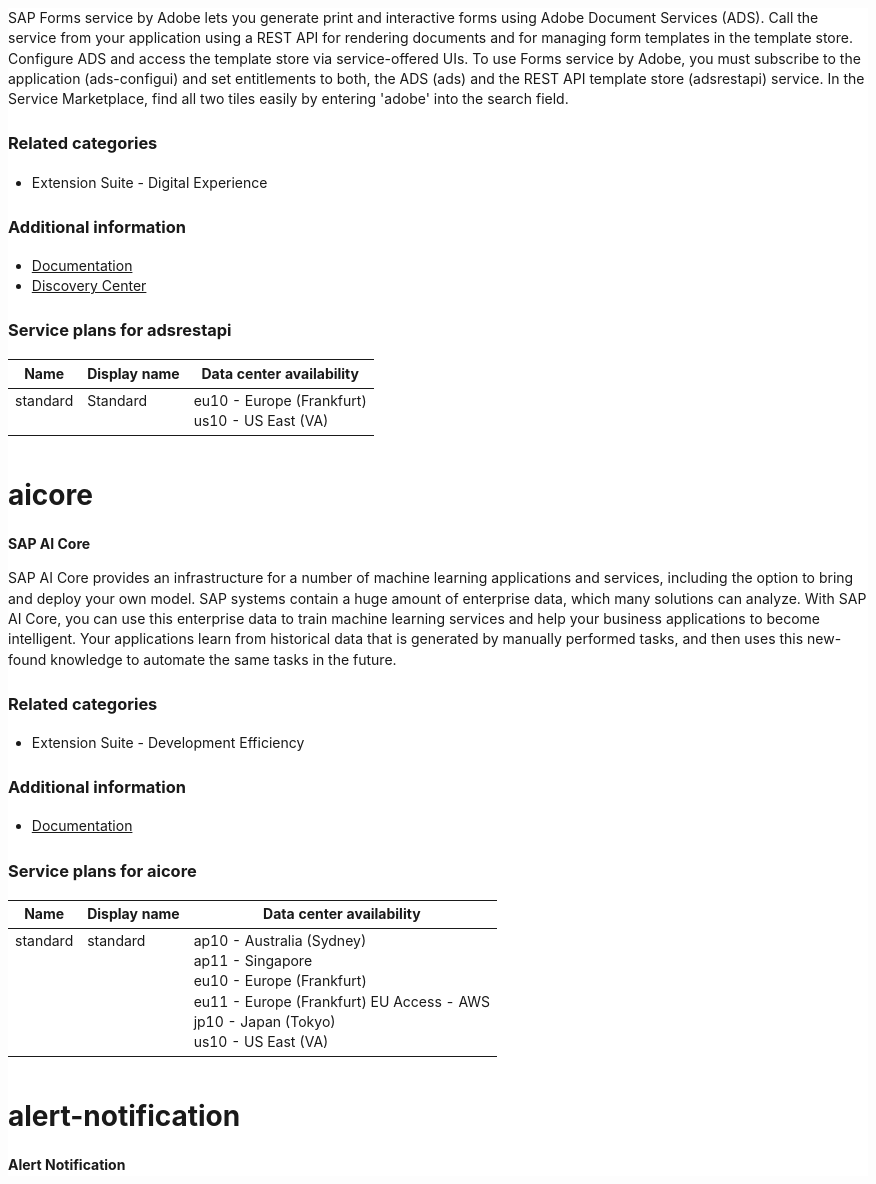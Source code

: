 SAP Forms service by Adobe lets you generate print and interactive forms using Adobe Document Services (ADS). Call the service from your application using a REST API for rendering documents and for managing form templates in the template store. Configure ADS and access the template store via service-offered UIs. To use Forms service by Adobe, you must subscribe to the application (ads-configui) and set entitlements to both, the ADS (ads) and the REST API template store (adsrestapi) service. In the Service Marketplace, find all two tiles easily by entering 'adobe' into the search field.

### Related categories
- Extension Suite - Digital Experience

### Additional information
- [Documentation](https://help.sap.com/viewer/dcbea777ceb3411cb10500a1a392273e/Cloud/en-US/661c02ef20d54bfeb309d42608baeaca.html)
- [Discovery Center](https://discovery-center.cloud.sap/protected/index.html#/serviceCatalog/forms-service-by-adobe)

### Service plans for adsrestapi

| Name | Display name | Data center availability  |
|------|----------------|---------------------------|
|  standard  |  Standard  | eu10 - Europe (Frankfurt)<br> us10 - US East (VA)  |

# aicore

**SAP AI Core**

SAP AI Core provides an infrastructure for a number of machine learning applications and services, including the option to bring and deploy your own model. SAP systems contain a huge amount of enterprise data, which many solutions can analyze. With SAP AI Core, you can use this enterprise data to train machine learning services and help your business applications to become intelligent. Your applications learn from historical data that is generated by manually performed tasks, and then uses this new-found knowledge to automate the same tasks in the future.

### Related categories
- Extension Suite - Development Efficiency

### Additional information
- [Documentation](https://help.sap.com/viewer/product/AI_CORE/CLOUD/en-US)

### Service plans for aicore

| Name | Display name | Data center availability  |
|------|----------------|---------------------------|
|  standard  |  standard  | ap10 - Australia (Sydney)<br> ap11 - Singapore<br> eu10 - Europe (Frankfurt)<br> eu11 - Europe (Frankfurt) EU Access - AWS<br> jp10 - Japan (Tokyo)<br> us10 - US East (VA)  |

# alert-notification

**Alert Notification**
